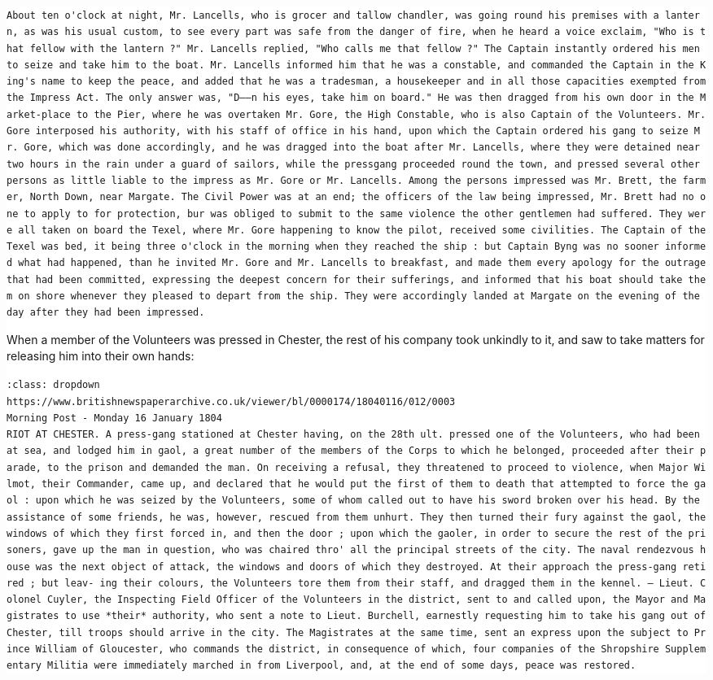 ```{admonition} *A very extraordinary outrage*, November, 1803
About ten o'clock at night, Mr. Lancells, who is grocer and tallow chandler, was going round his premises with a lantern, as was his usual custom, to see every part was safe from the danger of fire, when he heard a voice exclaim, "Who is that fellow with the lantern ?" Mr. Lancells replied, "Who calls me that fellow ?" The Captain instantly ordered his men to seize and take him to the boat. Mr. Lancells informed him that he was a constable, and commanded the Captain in the King's name to keep the peace, and added that he was a tradesman, a housekeeper and in all those capacities exempted from the Impress Act. The only answer was, "D——n his eyes, take him on board." He was then dragged from his own door in the Market-place to the Pier, where he was overtaken Mr. Gore, the High Constable, who is also Captain of the Volunteers. Mr. Gore interposed his authority, with his staff of office in his hand, upon which the Captain ordered his gang to seize Mr. Gore, which was done accordingly, and he was dragged into the boat after Mr. Lancells, where they were detained near two hours in the rain under a guard of sailors, while the pressgang proceeded round the town, and pressed several other persons as little liable to the impress as Mr. Gore or Mr. Lancells. Among the persons impressed was Mr. Brett, the farmer, North Down, near Margate. The Civil Power was at an end; the officers of the law being impressed, Mr. Brett had no one to apply to for protection, bur was obliged to submit to the same violence the other gentlemen had suffered. They were all taken on board the Texel, where Mr. Gore happening to know the pilot, received some civilities. The Captain of the Texel was bed, it being three o'clock in the morning when they reached the ship : but Captain Byng was no sooner informed what had happened, than he invited Mr. Gore and Mr. Lancells to breakfast, and made them every apology for the outrage that had been committed, expressing the deepest concern for their sufferings, and informed that his boat should take them on shore whenever they pleased to depart from the ship. They were accordingly landed at Margate on the evening of the day after they had been impressed.

```

When a member of the Volunteers was pressed in Chester, the rest of his company took unkindly to it, and saw to take matters for releasing him into their own hands:

```{admonition} *On pressing a member of the Volunteers*, January, 1804
:class: dropdown
https://www.britishnewspaperarchive.co.uk/viewer/bl/0000174/18040116/012/0003
Morning Post - Monday 16 January 1804
RIOT AT CHESTER. A press-gang stationed at Chester having, on the 28th ult. pressed one of the Volunteers, who had been at sea, and lodged him in gaol, a great number of the members of the Corps to which he belonged, proceeded after their parade, to the prison and demanded the man. On receiving a refusal, they threatened to proceed to violence, when Major Wilmot, their Commander, came up, and declared that he would put the first of them to death that attempted to force the gaol : upon which he was seized by the Volunteers, some of whom called out to have his sword broken over his head. By the assistance of some friends, he was, however, rescued from them unhurt. They then turned their fury against the gaol, the windows of which they first forced in, and then the door ; upon which the gaoler, in order to secure the rest of the prisoners, gave up the man in question, who was chaired thro' all the principal streets of the city. The naval rendezvous house was the next object of attack, the windows and doors of which they destroyed. At their approach the press-gang retired ; but leav- ing their colours, the Volunteers tore them from their staff, and dragged them in the kennel. — Lieut. Colonel Cuyler, the Inspecting Field Officer of the Volunteers in the district, sent to and called upon, the Mayor and Magistrates to use *their* authority, who sent a note to Lieut. Burchell, earnestly requesting him to take his gang out of Chester, till troops should arrive in the city. The Magistrates at the same time, sent an express upon the subject to Prince William of Gloucester, who commands the district, in consequence of which, four companies of the Shropshire Supplementary Militia were immediately marched in from Liverpool, and, at the end of some days, peace was restored.
```
